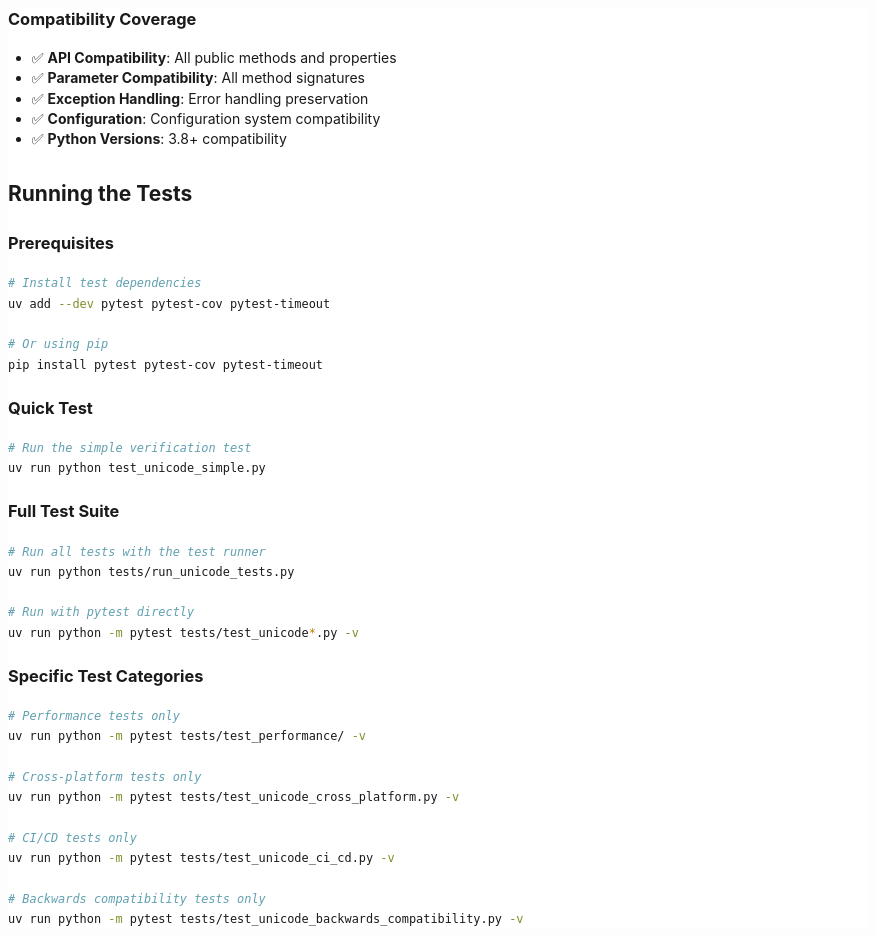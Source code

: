 ### Compatibility Coverage

- ✅ **API Compatibility**: All public methods and properties
- ✅ **Parameter Compatibility**: All method signatures
- ✅ **Exception Handling**: Error handling preservation
- ✅ **Configuration**: Configuration system compatibility
- ✅ **Python Versions**: 3.8+ compatibility

## Running the Tests

### Prerequisites

```bash
# Install test dependencies
uv add --dev pytest pytest-cov pytest-timeout

# Or using pip
pip install pytest pytest-cov pytest-timeout
```

### Quick Test

```bash
# Run the simple verification test
uv run python test_unicode_simple.py
```

### Full Test Suite

```bash
# Run all tests with the test runner
uv run python tests/run_unicode_tests.py

# Run with pytest directly
uv run python -m pytest tests/test_unicode*.py -v
```

### Specific Test Categories

```bash
# Performance tests only
uv run python -m pytest tests/test_performance/ -v

# Cross-platform tests only
uv run python -m pytest tests/test_unicode_cross_platform.py -v

# CI/CD tests only
uv run python -m pytest tests/test_unicode_ci_cd.py -v

# Backwards compatibility tests only
uv run python -m pytest tests/test_unicode_backwards_compatibility.py -v
```
